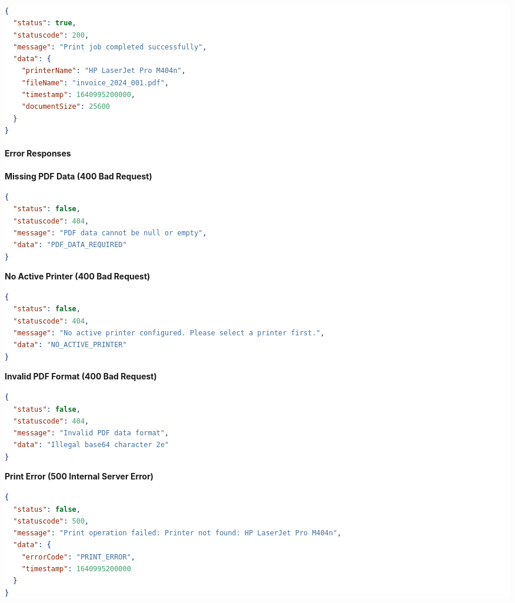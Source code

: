 ```json
{
  "status": true,
  "statuscode": 200,
  "message": "Print job completed successfully",
  "data": {
    "printerName": "HP LaserJet Pro M404n",
    "fileName": "invoice_2024_001.pdf",
    "timestamp": 1640995200000,
    "documentSize": 25600
  }
}
```

#### Error Responses

**Missing PDF Data (400 Bad Request)**
```json
{
  "status": false,
  "statuscode": 404,
  "message": "PDF data cannot be null or empty",
  "data": "PDF_DATA_REQUIRED"
}
```

**No Active Printer (400 Bad Request)**
```json
{
  "status": false,
  "statuscode": 404,
  "message": "No active printer configured. Please select a printer first.",
  "data": "NO_ACTIVE_PRINTER"
}
```

**Invalid PDF Format (400 Bad Request)**
```json
{
  "status": false,
  "statuscode": 404,
  "message": "Invalid PDF data format",
  "data": "Illegal base64 character 2e"
}
```

**Print Error (500 Internal Server Error)**
```json
{
  "status": false,
  "statuscode": 500,
  "message": "Print operation failed: Printer not found: HP LaserJet Pro M404n",
  "data": {
    "errorCode": "PRINT_ERROR",
    "timestamp": 1640995200000
  }
}
```
